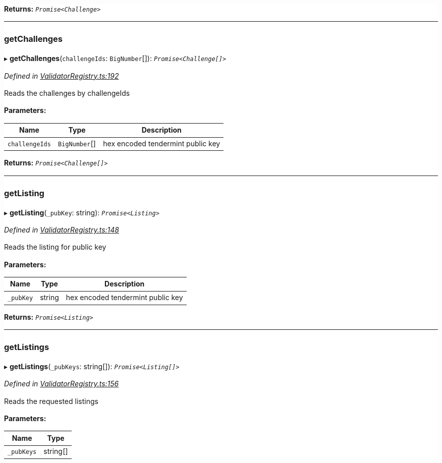 **Returns:** _`Promise<Challenge>`_

---

### getChallenges

▸ **getChallenges**(`challengeIds`: `BigNumber`[]): _`Promise<Challenge[]>`_

_Defined in [ValidatorRegistry.ts:192](https://github.com/ParadigmFoundation/kosu-monorepo/blob/a7ce3d5b/packages/kosu-contract-helpers/src/ValidatorRegistry.ts#L192)_

Reads the challenges by challengeIds

**Parameters:**

| Name           | Type          | Description                       |
| -------------- | ------------- | --------------------------------- |
| `challengeIds` | `BigNumber`[] | hex encoded tendermint public key |

**Returns:** _`Promise<Challenge[]>`_

---

### getListing

▸ **getListing**(`_pubKey`: string): _`Promise<Listing>`_

_Defined in [ValidatorRegistry.ts:148](https://github.com/ParadigmFoundation/kosu-monorepo/blob/a7ce3d5b/packages/kosu-contract-helpers/src/ValidatorRegistry.ts#L148)_

Reads the listing for public key

**Parameters:**

| Name      | Type   | Description                       |
| --------- | ------ | --------------------------------- |
| `_pubKey` | string | hex encoded tendermint public key |

**Returns:** _`Promise<Listing>`_

---

### getListings

▸ **getListings**(`_pubKeys`: string[]): _`Promise<Listing[]>`_

_Defined in [ValidatorRegistry.ts:156](https://github.com/ParadigmFoundation/kosu-monorepo/blob/a7ce3d5b/packages/kosu-contract-helpers/src/ValidatorRegistry.ts#L156)_

Reads the requested listings

**Parameters:**

| Name       | Type     |
| ---------- | -------- |
| `_pubKeys` | string[] |
